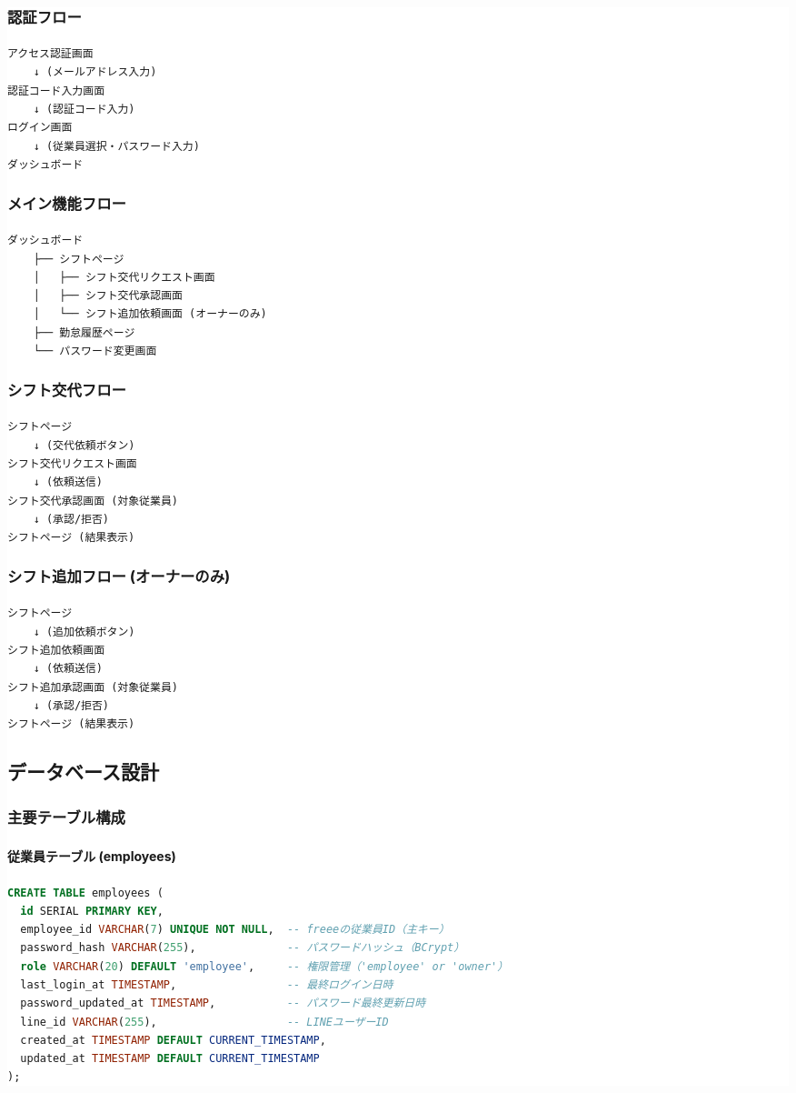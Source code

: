 ### 認証フロー
```
アクセス認証画面
    ↓ (メールアドレス入力)
認証コード入力画面
    ↓ (認証コード入力)
ログイン画面
    ↓ (従業員選択・パスワード入力)
ダッシュボード
```

### メイン機能フロー
```
ダッシュボード
    ├── シフトページ
    │   ├── シフト交代リクエスト画面
    │   ├── シフト交代承認画面
    │   └── シフト追加依頼画面 (オーナーのみ)
    ├── 勤怠履歴ページ
    └── パスワード変更画面
```

### シフト交代フロー
```
シフトページ
    ↓ (交代依頼ボタン)
シフト交代リクエスト画面
    ↓ (依頼送信)
シフト交代承認画面 (対象従業員)
    ↓ (承認/拒否)
シフトページ (結果表示)
```

### シフト追加フロー (オーナーのみ)
```
シフトページ
    ↓ (追加依頼ボタン)
シフト追加依頼画面
    ↓ (依頼送信)
シフト追加承認画面 (対象従業員)
    ↓ (承認/拒否)
シフトページ (結果表示)
```

## データベース設計

### 主要テーブル構成

#### 従業員テーブル (employees)
```sql
CREATE TABLE employees (
  id SERIAL PRIMARY KEY,
  employee_id VARCHAR(7) UNIQUE NOT NULL,  -- freeeの従業員ID（主キー）
  password_hash VARCHAR(255),              -- パスワードハッシュ（BCrypt）
  role VARCHAR(20) DEFAULT 'employee',     -- 権限管理（'employee' or 'owner'）
  last_login_at TIMESTAMP,                 -- 最終ログイン日時
  password_updated_at TIMESTAMP,           -- パスワード最終更新日時
  line_id VARCHAR(255),                    -- LINEユーザーID
  created_at TIMESTAMP DEFAULT CURRENT_TIMESTAMP,
  updated_at TIMESTAMP DEFAULT CURRENT_TIMESTAMP
);
```
